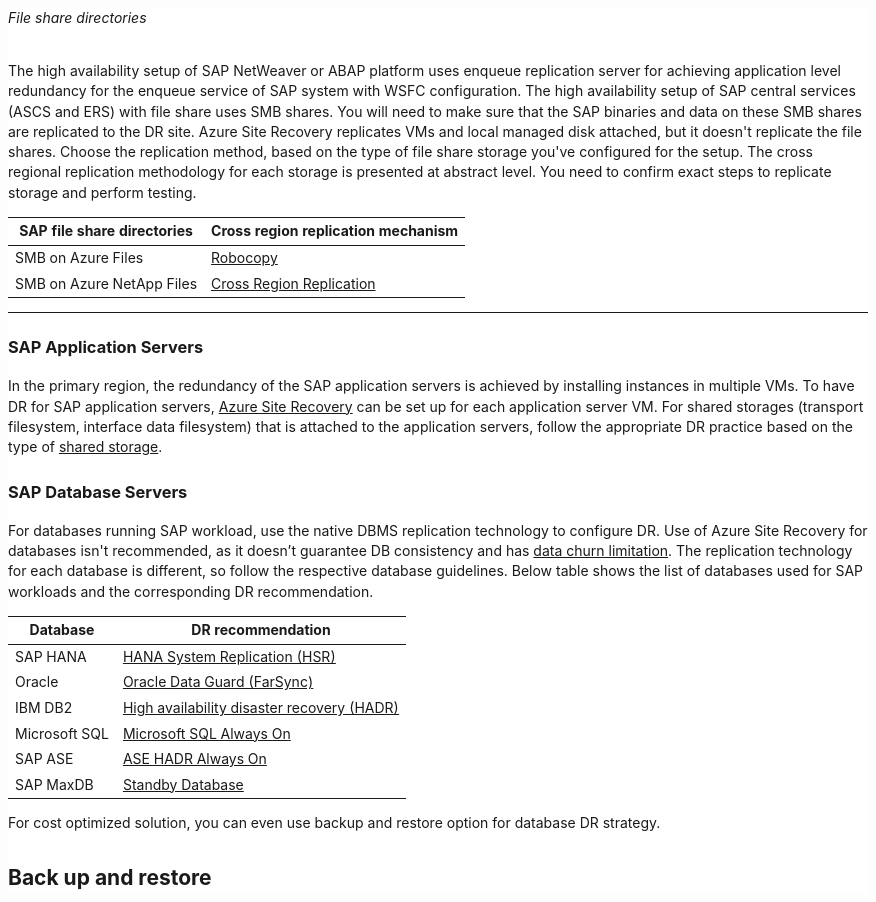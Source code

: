 ###### File share directories

The high availability setup of SAP NetWeaver or ABAP platform uses enqueue replication server for achieving application level redundancy for the enqueue service of SAP system with WSFC configuration. The high availability setup of SAP central services (ASCS and ERS) with file share uses SMB shares. You will need to make sure that the SAP binaries and data on these SMB shares are replicated to the DR site. Azure Site Recovery replicates VMs and local managed disk attached, but it doesn't replicate the file shares. Choose the replication method, based on the type of file share storage you've configured for the setup. The cross regional replication methodology for each storage is presented at abstract level. You need to confirm exact steps to replicate storage and perform testing. 

| SAP file share directories | Cross region replication mechanism                           |
| -------------------------- | ------------------------------------------------------------ |
| SMB on Azure Files         | [Robocopy](../../storage/files/storage-files-migration-robocopy.md) |
| SMB on Azure NetApp Files  | [Cross Region Replication](../../azure-netapp-files/cross-region-replication-introduction.md) |

---

### SAP Application Servers

In the primary region, the redundancy of the SAP application servers is achieved by installing instances in multiple VMs. To have DR for SAP application servers, [Azure Site Recovery](../../site-recovery/azure-to-azure-tutorial-enable-replication.md) can be set up for each application server VM. For shared storages (transport filesystem, interface data filesystem) that is attached to the application servers, follow the appropriate DR practice based on the type of [shared storage](disaster-recovery-overview-guide.md#storage).

### SAP Database Servers

For databases running SAP workload, use the native DBMS replication technology to configure DR. Use of Azure Site Recovery for databases isn't recommended, as it doesn’t guarantee DB consistency and has [data churn limitation](../../site-recovery/azure-to-azure-support-matrix.md#limits-and-data-change-rates). The replication technology for each database is different, so follow the respective database guidelines. Below table shows the list of databases used for SAP workloads and the corresponding DR recommendation.

| Database      | DR recommendation                                            |
| ------------- | ------------------------------------------------------------ |
| SAP HANA      | [HANA System Replication (HSR)](sap-hana-availability-across-regions.md) |
| Oracle        | [Oracle Data Guard (FarSync)](../../virtual-machines/workloads/oracle/oracle-reference-architecture.md#disaster-recovery-for-oracle-databases) |
| IBM DB2       | [High availability disaster recovery (HADR)](dbms-guide-ha-ibm.md) |
| Microsoft SQL | [Microsoft SQL Always On](dbms-guide-sqlserver.md#sql-server-always-on) |
| SAP ASE       | [ASE HADR Always On](https://techcommunity.microsoft.com/t5/running-sap-applications-on-the/installation-procedure-for-sybase-16-3-patch-level-3-always-on/ba-p/368199) |
| SAP MaxDB     | [Standby Database](https://wiki.scn.sap.com/wiki/pages/viewpage.action?pageId=72123826) |

For cost optimized solution, you can even use backup and restore option for database DR strategy.

## Back up and restore
